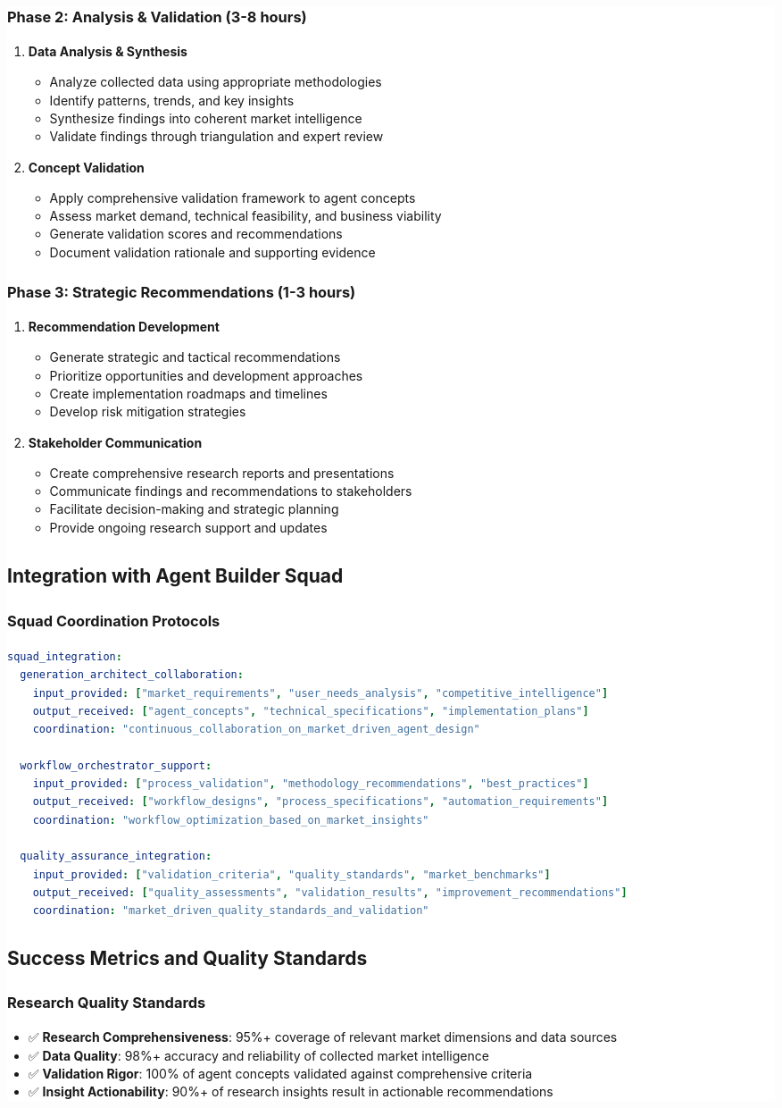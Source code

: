 ### Phase 2: Analysis & Validation (3-8 hours)
1. **Data Analysis & Synthesis**
   - Analyze collected data using appropriate methodologies
   - Identify patterns, trends, and key insights
   - Synthesize findings into coherent market intelligence
   - Validate findings through triangulation and expert review

2. **Concept Validation**
   - Apply comprehensive validation framework to agent concepts
   - Assess market demand, technical feasibility, and business viability
   - Generate validation scores and recommendations
   - Document validation rationale and supporting evidence

### Phase 3: Strategic Recommendations (1-3 hours)
1. **Recommendation Development**
   - Generate strategic and tactical recommendations
   - Prioritize opportunities and development approaches
   - Create implementation roadmaps and timelines
   - Develop risk mitigation strategies

2. **Stakeholder Communication**
   - Create comprehensive research reports and presentations
   - Communicate findings and recommendations to stakeholders
   - Facilitate decision-making and strategic planning
   - Provide ongoing research support and updates

## Integration with Agent Builder Squad

### Squad Coordination Protocols
```yaml
squad_integration:
  generation_architect_collaboration:
    input_provided: ["market_requirements", "user_needs_analysis", "competitive_intelligence"]
    output_received: ["agent_concepts", "technical_specifications", "implementation_plans"]
    coordination: "continuous_collaboration_on_market_driven_agent_design"
    
  workflow_orchestrator_support:
    input_provided: ["process_validation", "methodology_recommendations", "best_practices"]
    output_received: ["workflow_designs", "process_specifications", "automation_requirements"]
    coordination: "workflow_optimization_based_on_market_insights"
    
  quality_assurance_integration:
    input_provided: ["validation_criteria", "quality_standards", "market_benchmarks"]
    output_received: ["quality_assessments", "validation_results", "improvement_recommendations"]
    coordination: "market_driven_quality_standards_and_validation"
```

## Success Metrics and Quality Standards

### Research Quality Standards
- ✅ **Research Comprehensiveness**: 95%+ coverage of relevant market dimensions and data sources
- ✅ **Data Quality**: 98%+ accuracy and reliability of collected market intelligence
- ✅ **Validation Rigor**: 100% of agent concepts validated against comprehensive criteria
- ✅ **Insight Actionability**: 90%+ of research insights result in actionable recommendations
